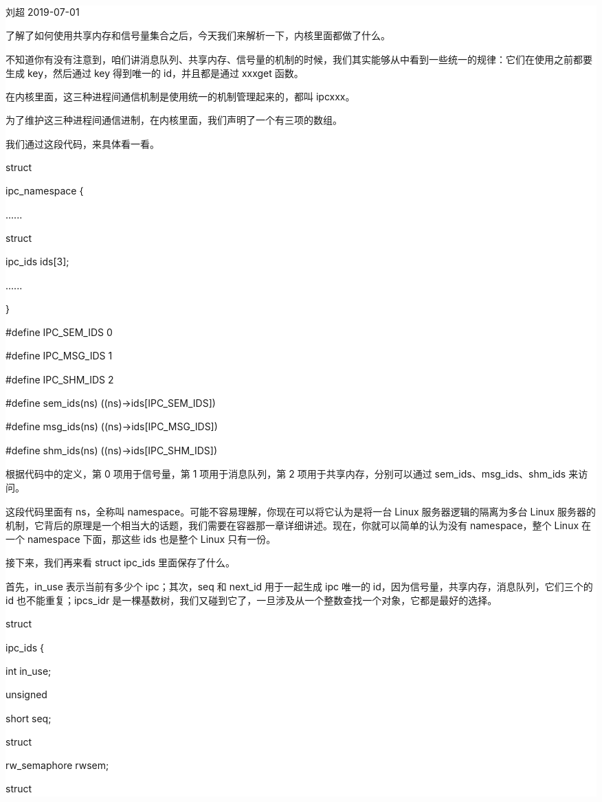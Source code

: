 刘超 2019-07-01

了解了如何使用共享内存和信号量集合之后，今天我们来解析一下，内核里面都做了什么。

不知道你有没有注意到，咱们讲消息队列、共享内存、信号量的机制的时候，我们其实能够从中看到一些统一的规律：它们在使用之前都要生成 key，然后通过 key 得到唯一的 id，并且都是通过 xxxget 函数。

在内核里面，这三种进程间通信机制是使用统一的机制管理起来的，都叫 ipcxxx。

为了维护这三种进程间通信进制，在内核里面，我们声明了一个有三项的数组。

我们通过这段代码，来具体看一看。

struct 

 ipc_namespace {

......

struct 

 ipc_ids ids\[3\];

......

}

#define IPC\_SEM\_IDS 0

#define IPC\_MSG\_IDS 1

#define IPC\_SHM\_IDS 2

#define sem\_ids(ns) ((ns)->ids\[IPC\_SEM_IDS\])

#define msg\_ids(ns) ((ns)->ids\[IPC\_MSG_IDS\])

#define shm\_ids(ns) ((ns)->ids\[IPC\_SHM_IDS\])

根据代码中的定义，第 0 项用于信号量，第 1 项用于消息队列，第 2 项用于共享内存，分别可以通过 sem\_ids、msg\_ids、shm_ids 来访问。

这段代码里面有 ns，全称叫 namespace。可能不容易理解，你现在可以将它认为是将一台 Linux 服务器逻辑的隔离为多台 Linux 服务器的机制，它背后的原理是一个相当大的话题，我们需要在容器那一章详细讲述。现在，你就可以简单的认为没有 namespace，整个 Linux 在一个 namespace 下面，那这些 ids 也是整个 Linux 只有一份。

接下来，我们再来看 struct ipc_ids 里面保存了什么。

首先，in\_use 表示当前有多少个 ipc；其次，seq 和 next\_id 用于一起生成 ipc 唯一的 id，因为信号量，共享内存，消息队列，它们三个的 id 也不能重复；ipcs_idr 是一棵基数树，我们又碰到它了，一旦涉及从一个整数查找一个对象，它都是最好的选择。

struct 

 ipc_ids {

int in_use;

unsigned 

 short seq;

struct 

 rw_semaphore rwsem;

struct 
